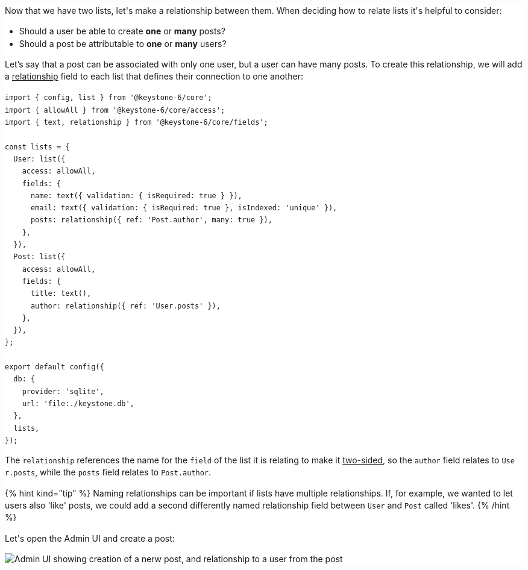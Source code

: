 Now that we have two lists, let's make a relationship between them. When deciding how to relate lists it's helpful to consider:

- Should a user be able to create **one** or **many** posts?
- Should a post be attributable to **one** or **many** users?

Let’s say that a post can be associated with only one user, but a user can have many posts. To create this relationship, we will add a [relationship](/docs/guides/relationships) field to each list that defines their connection to one another:

```js{3,11,18}[22-29]
import { config, list } from '@keystone-6/core';
import { allowAll } from '@keystone-6/core/access';
import { text, relationship } from '@keystone-6/core/fields';

const lists = {
  User: list({
    access: allowAll,
    fields: {
      name: text({ validation: { isRequired: true } }),
      email: text({ validation: { isRequired: true }, isIndexed: 'unique' }),
      posts: relationship({ ref: 'Post.author', many: true }),
    },
  }),
  Post: list({
    access: allowAll,
    fields: {
      title: text(),
      author: relationship({ ref: 'User.posts' }),
    },
  }),
};

export default config({
  db: {
    provider: 'sqlite',
    url: 'file:./keystone.db',
  },
  lists,
});
```

The `relationship` references the name for the `field` of the list it is relating to make it [two-sided](/docs/guides/relationships#two-sided), so the
`author` field relates to `User.posts`, while the `posts` field relates to `Post.author`.

{% hint kind="tip" %}
Naming relationships can be important if lists have multiple relationships. If, for example, we wanted to let users also 'like' posts, we could add a second differently named relationship field between `User` and `Post` called 'likes'.
{% /hint %}

Let's open the Admin UI and create a post:

![Admin UI showing creation of a nerw post, and relationship to a user from the post ](https://keystonejs.s3.amazonaws.com/framework-assets/assets/walkthroughs/lesson-2/my-first-relationship.gif)
